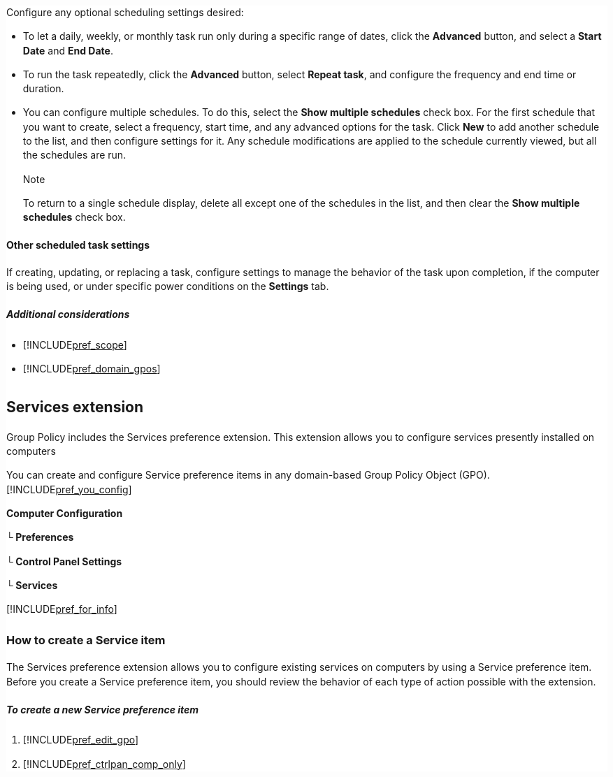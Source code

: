 Configure any optional scheduling settings desired:

-   To let a daily, weekly, or monthly task run only during a specific range of dates, click the **Advanced** button, and select a **Start Date** and **End Date**.

-   To run the task repeatedly, click the **Advanced** button, select **Repeat task**, and configure the frequency and end time or duration.

-   You can configure multiple schedules. To do this, select the **Show multiple schedules** check box. For the first schedule that you want to create, select a frequency, start time, and any advanced options for the task. Click **New** to add another schedule to the list, and then configure settings for it. Any schedule modifications are applied to the schedule currently viewed, but all the schedules are run.

    > [!NOTE]
    > To return to a single schedule display, delete all except one of the schedules in the list, and then clear the **Show multiple schedules** check box.

#### Other scheduled task settings
If creating, updating, or replacing a task, configure settings to manage the behavior of the task upon completion, if the computer is being used, or under specific power conditions on the **Settings** tab.

##### Additional considerations

-   [!INCLUDE[pref_scope](includes/pref_scope_md.md)]

-   [!INCLUDE[pref_domain_gpos](includes/pref_domain_gpos_md.md)]

## Services extension
Group Policy includes the Services preference extension. This extension allows you to configure services presently installed on computers

You can create and configure Service preference items in any domain\-based Group Policy Object \(GPO\). [!INCLUDE[pref_you_config](includes/pref_you_config_md.md)]

**Computer Configuration**

**└ Preferences**

**└ Control Panel Settings**

**└ Services**

[!INCLUDE[pref_for_info](includes/pref_for_info_md.md)]

### How to create a Service item
The Services preference extension allows you to configure existing services on computers by using a Service preference item. Before you create a Service preference item, you should review the behavior of each type of action possible with the extension.

##### To create a new Service preference item

1.  [!INCLUDE[pref_edit_gpo](includes/pref_edit_gpo_md.md)]

2.  [!INCLUDE[pref_ctrlpan_comp_only](includes/pref_ctrlpan_comp_only_md.md)]
